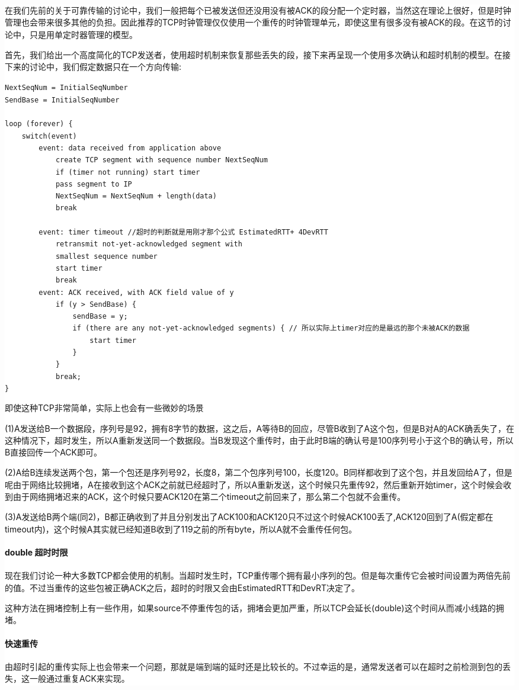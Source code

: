 
在我们先前的关于可靠传输的讨论中，我们一般把每个已被发送但还没用没有被ACK的段分配一个定时器，当然这在理论上很好，但是时钟管理也会带来很多其他的负担。因此推荐的TCP时钟管理仅仅使用一个重传的时钟管理单元，即使这里有很多没有被ACK的段。在这节的讨论中，只是用单定时器管理的模型。

首先，我们给出一个高度简化的TCP发送者，使用超时机制来恢复那些丢失的段，接下来再呈现一个使用多次确认和超时机制的模型。在接下来的讨论中，我们假定数据只在一个方向传输:

```
NextSeqNum = InitialSeqNumber
SendBase = InitialSeqNumber

loop (forever) {
    switch(event)
        event: data received from application above
            create TCP segment with sequence number NextSeqNum
            if (timer not running) start timer
            pass segment to IP
            NextSeqNum = NextSeqNum + length(data)
            break

        event: timer timeout //超时的判断就是用刚才那个公式 EstimatedRTT+ 4DevRTT
            retransmit not-yet-acknowledged segment with
            smallest sequence number
            start timer
            break
        event: ACK received, with ACK field value of y
            if (y > SendBase) {
                sendBase = y;
                if (there are any not-yet-acknowledged segments) { // 所以实际上timer对应的是最远的那个未被ACK的数据
                    start timer
                }
            }
            break;
}
```

即使这种TCP非常简单，实际上也会有一些微妙的场景

(1)A发送给B一个数据段，序列号是92，拥有8字节的数据，这之后，A等待B的回应，尽管B收到了A这个包，但是B对A的ACK确丢失了，在这种情况下，超时发生，所以A重新发送同一个数据段。当B发现这个重传时，由于此时B端的确认号是100序列号小于这个B的确认号，所以B直接回传一个ACK即可。

(2)A给B连续发送两个包，第一个包还是序列号92，长度8，第二个包序列号100，长度120。B同样都收到了这个包，并且发回给A了，但是呢由于网络比较拥堵，A在接收到这个ACK之前就已经超时了，所以A重新发送，这个时候只先重传92，然后重新开始timer，这个时候会收到由于网络拥堵迟来的ACK，这个时候只要ACK120在第二个timeout之前回来了，那么第二个包就不会重传。

(3)A发送给B两个端(同2)，B都正确收到了并且分别发出了ACK100和ACK120只不过这个时候ACK100丢了,ACK120回到了A(假定都在timeout内)，这个时候A其实就已经知道B收到了119之前的所有byte，所以A就不会重传任何包。

#### double 超时时限

现在我们讨论一种大多数TCP都会使用的机制。当超时发生时，TCP重传哪个拥有最小序列的包。但是每次重传它会被时间设置为两倍先前的值。不过当重传的这些包被正确ACK之后，超时的时限又会由EstimatedRTT和DevRT决定了。

这种方法在拥堵控制上有一些作用，如果source不停重传包的话，拥堵会更加严重，所以TCP会延长(double)这个时间从而减小线路的拥堵。

#### 快速重传

由超时引起的重传实际上也会带来一个问题，那就是端到端的延时还是比较长的。不过幸运的是，通常发送者可以在超时之前检测到包的丢失，这一般通过重复ACK来实现。
